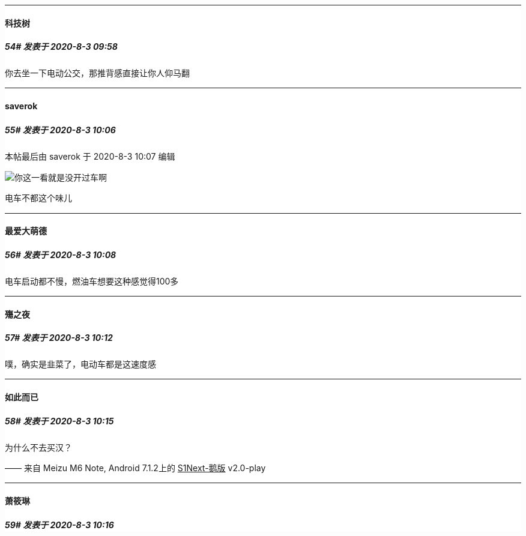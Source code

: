 
-----

####  科技树  
##### 54#       发表于 2020-8-3 09:58


你去坐一下电动公交，那推背感直接让你人仰马翻


-----

####  saverok  
##### 55#       发表于 2020-8-3 10:06


 本帖最后由 saverok 于 2020-8-3 10:07 编辑 

<img src="https://static.saraba1st.com/image/smiley/face2017/067.png" referrerpolicy="no-referrer">你这一看就是没开过车啊


电车不都这个味儿


-----

####  最爱大萌德  
##### 56#       发表于 2020-8-3 10:08


电车启动都不慢，燃油车想要这种感觉得100多


-----

####  殤之夜  
##### 57#       发表于 2020-8-3 10:12


噗，确实是韭菜了，电动车都是这速度感


-----

####  如此而已  
##### 58#       发表于 2020-8-3 10:15


为什么不去买汉？

—— 来自 Meizu M6 Note, Android 7.1.2上的 [S1Next-鹅版](https://github.com/ykrank/S1-Next/releases) v2.0-play


-----

####  萧筱琳  
##### 59#       发表于 2020-8-3 10:16
